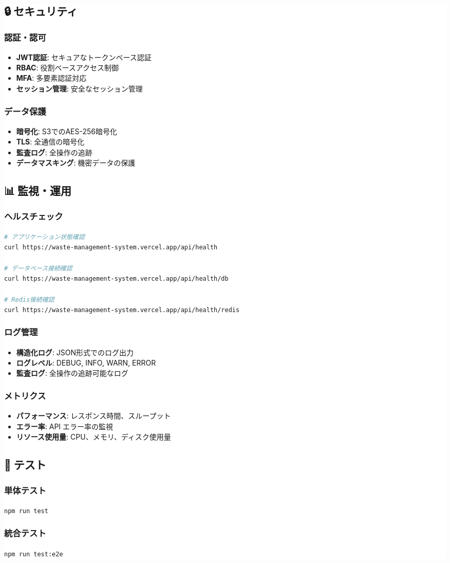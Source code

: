 ## 🔒 セキュリティ

### 認証・認可
- **JWT認証**: セキュアなトークンベース認証
- **RBAC**: 役割ベースアクセス制御
- **MFA**: 多要素認証対応
- **セッション管理**: 安全なセッション管理

### データ保護
- **暗号化**: S3でのAES-256暗号化
- **TLS**: 全通信の暗号化
- **監査ログ**: 全操作の追跡
- **データマスキング**: 機密データの保護

## 📊 監視・運用

### ヘルスチェック
```bash
# アプリケーション状態確認
curl https://waste-management-system.vercel.app/api/health

# データベース接続確認
curl https://waste-management-system.vercel.app/api/health/db

# Redis接続確認
curl https://waste-management-system.vercel.app/api/health/redis
```

### ログ管理
- **構造化ログ**: JSON形式でのログ出力
- **ログレベル**: DEBUG, INFO, WARN, ERROR
- **監査ログ**: 全操作の追跡可能なログ

### メトリクス
- **パフォーマンス**: レスポンス時間、スループット
- **エラー率**: API エラー率の監視
- **リソース使用量**: CPU、メモリ、ディスク使用量

## 🧪 テスト

### 単体テスト
```bash
npm run test
```

### 統合テスト
```bash
npm run test:e2e
```
